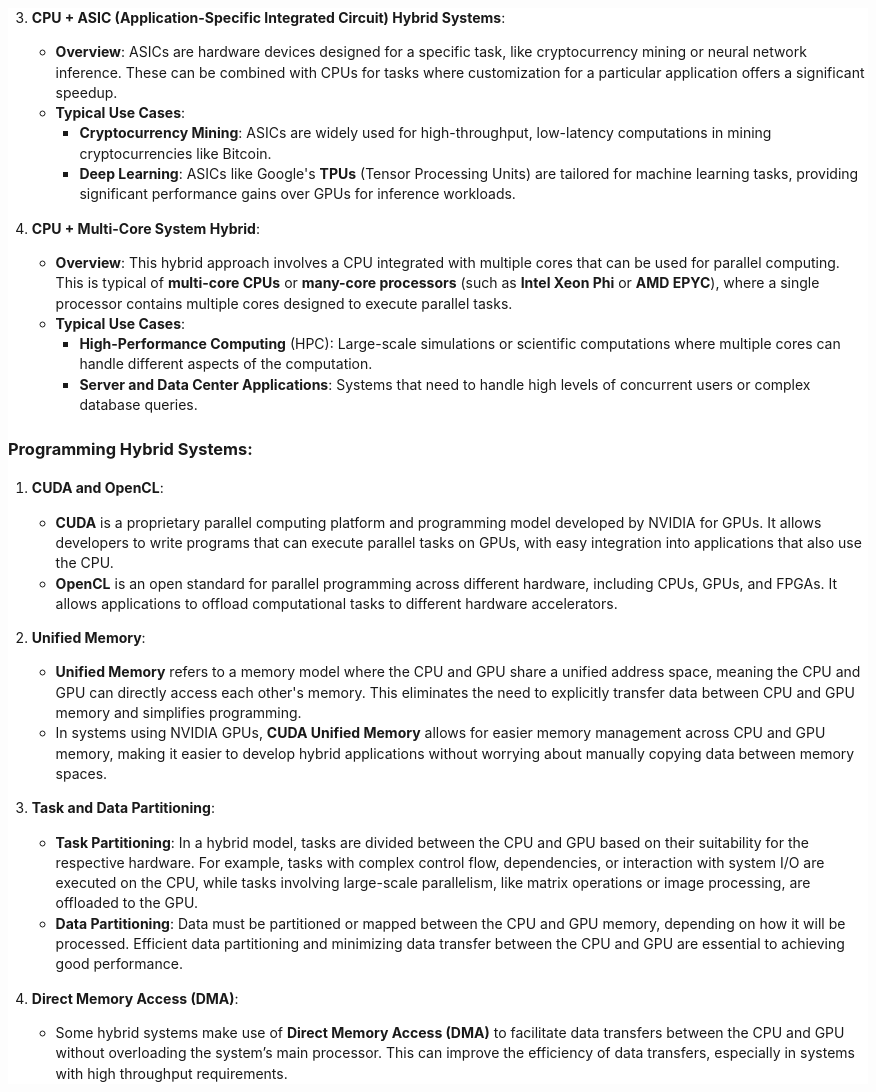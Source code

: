 3. **CPU + ASIC (Application-Specific Integrated Circuit) Hybrid Systems**:
   - **Overview**: ASICs are hardware devices designed for a specific task, like cryptocurrency mining or neural network inference. These can be combined with CPUs for tasks where customization for a particular application offers a significant speedup.
   - **Typical Use Cases**:
     - **Cryptocurrency Mining**: ASICs are widely used for high-throughput, low-latency computations in mining cryptocurrencies like Bitcoin.
     - **Deep Learning**: ASICs like Google's **TPUs** (Tensor Processing Units) are tailored for machine learning tasks, providing significant performance gains over GPUs for inference workloads.

4. **CPU + Multi-Core System Hybrid**:
   - **Overview**: This hybrid approach involves a CPU integrated with multiple cores that can be used for parallel computing. This is typical of **multi-core CPUs** or **many-core processors** (such as **Intel Xeon Phi** or **AMD EPYC**), where a single processor contains multiple cores designed to execute parallel tasks.
   - **Typical Use Cases**:
     - **High-Performance Computing** (HPC): Large-scale simulations or scientific computations where multiple cores can handle different aspects of the computation.
     - **Server and Data Center Applications**: Systems that need to handle high levels of concurrent users or complex database queries.

### Programming Hybrid Systems:

1. **CUDA and OpenCL**: 
   - **CUDA** is a proprietary parallel computing platform and programming model developed by NVIDIA for GPUs. It allows developers to write programs that can execute parallel tasks on GPUs, with easy integration into applications that also use the CPU.
   - **OpenCL** is an open standard for parallel programming across different hardware, including CPUs, GPUs, and FPGAs. It allows applications to offload computational tasks to different hardware accelerators.

2. **Unified Memory**:
   - **Unified Memory** refers to a memory model where the CPU and GPU share a unified address space, meaning the CPU and GPU can directly access each other's memory. This eliminates the need to explicitly transfer data between CPU and GPU memory and simplifies programming.
   - In systems using NVIDIA GPUs, **CUDA Unified Memory** allows for easier memory management across CPU and GPU memory, making it easier to develop hybrid applications without worrying about manually copying data between memory spaces.

3. **Task and Data Partitioning**:
   - **Task Partitioning**: In a hybrid model, tasks are divided between the CPU and GPU based on their suitability for the respective hardware. For example, tasks with complex control flow, dependencies, or interaction with system I/O are executed on the CPU, while tasks involving large-scale parallelism, like matrix operations or image processing, are offloaded to the GPU.
   - **Data Partitioning**: Data must be partitioned or mapped between the CPU and GPU memory, depending on how it will be processed. Efficient data partitioning and minimizing data transfer between the CPU and GPU are essential to achieving good performance.

4. **Direct Memory Access (DMA)**:
   - Some hybrid systems make use of **Direct Memory Access (DMA)** to facilitate data transfers between the CPU and GPU without overloading the system’s main processor. This can improve the efficiency of data transfers, especially in systems with high throughput requirements.
